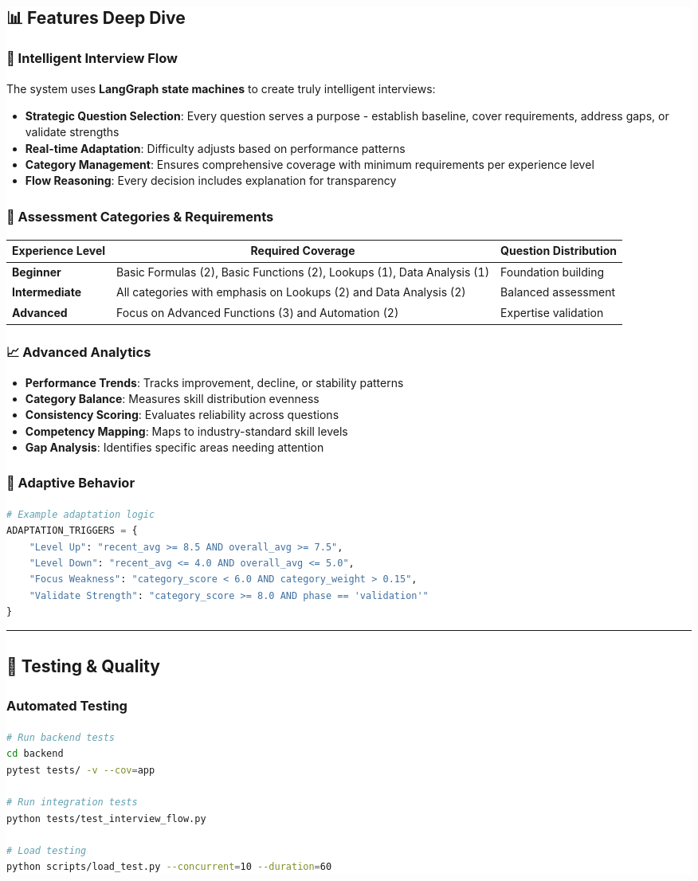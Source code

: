 
## 📊 **Features Deep Dive**

### **🧠 Intelligent Interview Flow**

The system uses **LangGraph state machines** to create truly intelligent interviews:

- **Strategic Question Selection**: Every question serves a purpose - establish baseline, cover requirements, address gaps, or validate strengths
- **Real-time Adaptation**: Difficulty adjusts based on performance patterns
- **Category Management**: Ensures comprehensive coverage with minimum requirements per experience level
- **Flow Reasoning**: Every decision includes explanation for transparency

### **🎯 Assessment Categories & Requirements**

| Experience Level | Required Coverage | Question Distribution |
|------------------|-------------------|----------------------|
| **Beginner** | Basic Formulas (2), Basic Functions (2), Lookups (1), Data Analysis (1) | Foundation building |
| **Intermediate** | All categories with emphasis on Lookups (2) and Data Analysis (2) | Balanced assessment |
| **Advanced** | Focus on Advanced Functions (3) and Automation (2) | Expertise validation |

### **📈 Advanced Analytics**

- **Performance Trends**: Tracks improvement, decline, or stability patterns
- **Category Balance**: Measures skill distribution evenness  
- **Consistency Scoring**: Evaluates reliability across questions
- **Competency Mapping**: Maps to industry-standard skill levels
- **Gap Analysis**: Identifies specific areas needing attention

### **🔄 Adaptive Behavior**

```python
# Example adaptation logic
ADAPTATION_TRIGGERS = {
    "Level Up": "recent_avg >= 8.5 AND overall_avg >= 7.5",
    "Level Down": "recent_avg <= 4.0 AND overall_avg <= 5.0", 
    "Focus Weakness": "category_score < 6.0 AND category_weight > 0.15",
    "Validate Strength": "category_score >= 8.0 AND phase == 'validation'"
}
```

---

## 🧪 **Testing & Quality**

### **Automated Testing**

```bash
# Run backend tests
cd backend
pytest tests/ -v --cov=app

# Run integration tests
python tests/test_interview_flow.py

# Load testing
python scripts/load_test.py --concurrent=10 --duration=60
```
